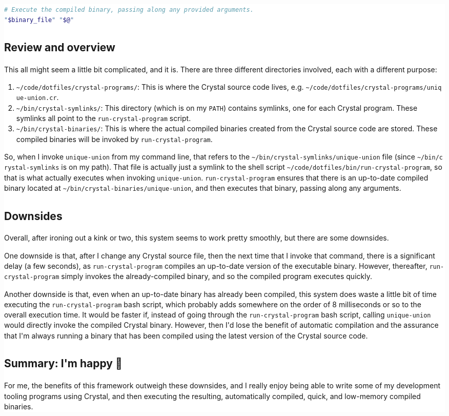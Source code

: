 ```sh
# Execute the compiled binary, passing along any provided arguments.
"$binary_file" "$@"
```

## Review and overview

This all might seem a little bit complicated, and it is. There are three different directories involved, each with a different purpose:

1. `~/code/dotfiles/crystal-programs/`: This is where the Crystal source code lives, e.g. `~/code/dotfiles/crystal-programs/unique-union.cr`.
2. `~/bin/crystal-symlinks/`: This directory (which is on my `PATH`) contains symlinks, one for each Crystal program. These symlinks all point to the `run-crystal-program` script.
3. `~/bin/crystal-binaries/`: This is where the actual compiled binaries created from the Crystal source code are stored. These compiled binaries will be invoked by `run-crystal-program`.

So, when I invoke `unique-union` from my command line, that refers to the `~/bin/crystal-symlinks/unique-union` file (since `~/bin/crystal-symlinks` is on my path). That file is actually just a symlink to the shell script `~/code/dotfiles/bin/run-crystal-program`, so that is what actually executes when invoking `unique-union`. `run-crystal-program` ensures that there is an up-to-date compiled binary located at `~/bin/crystal-binaries/unique-union`, and then executes that binary, passing along any arguments.

## Downsides

Overall, after ironing out a kink or two, this system seems to work pretty smoothly, but there are some downsides.

One downside is that, after I change any Crystal source file, then the next time that I invoke that command, there is a significant delay (a few seconds), as `run-crystal-program` compiles an up-to-date version of the executable binary. However, thereafter, `run-crystal-program` simply invokes the already-compiled binary, and so the compiled program executes quickly.

Another downside is that, even when an up-to-date binary has already been compiled, this system does waste a little bit of time executing the `run-crystal-program` bash script, which probably adds somewhere on the order of 8 milliseconds or so to the overall execution time. It would be faster if, instead of going through the `run-crystal-program` bash script, calling `unique-union` would directly invoke the compiled Crystal binary. However, then I'd lose the benefit of automatic compilation and the assurance that I'm always running a binary that has been compiled using the latest version of the Crystal source code.

## Summary: I'm happy 🙂

For me, the benefits of this framework outweigh these downsides, and I really enjoy being able to write some of my development tooling programs using Crystal, and then executing the resulting, automatically compiled, quick, and low-memory compiled binaries.
